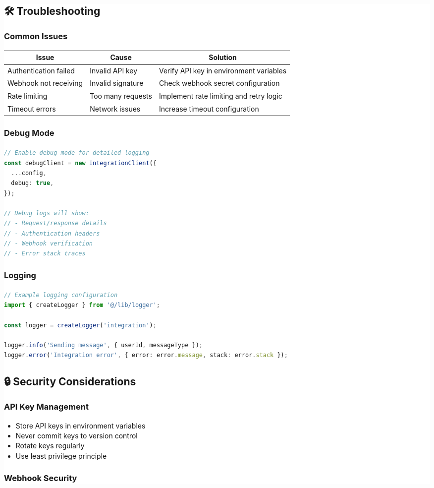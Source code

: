 ## 🛠️ Troubleshooting

### Common Issues

| Issue | Cause | Solution |
|-------|-------|----------|
| Authentication failed | Invalid API key | Verify API key in environment variables |
| Webhook not receiving | Invalid signature | Check webhook secret configuration |
| Rate limiting | Too many requests | Implement rate limiting and retry logic |
| Timeout errors | Network issues | Increase timeout configuration |

### Debug Mode

```typescript
// Enable debug mode for detailed logging
const debugClient = new IntegrationClient({
  ...config,
  debug: true,
});

// Debug logs will show:
// - Request/response details
// - Authentication headers
// - Webhook verification
// - Error stack traces
```

### Logging

```typescript
// Example logging configuration
import { createLogger } from '@/lib/logger';

const logger = createLogger('integration');

logger.info('Sending message', { userId, messageType });
logger.error('Integration error', { error: error.message, stack: error.stack });
```

## 🔒 Security Considerations

### API Key Management

- Store API keys in environment variables
- Never commit keys to version control
- Rotate keys regularly
- Use least privilege principle

### Webhook Security
